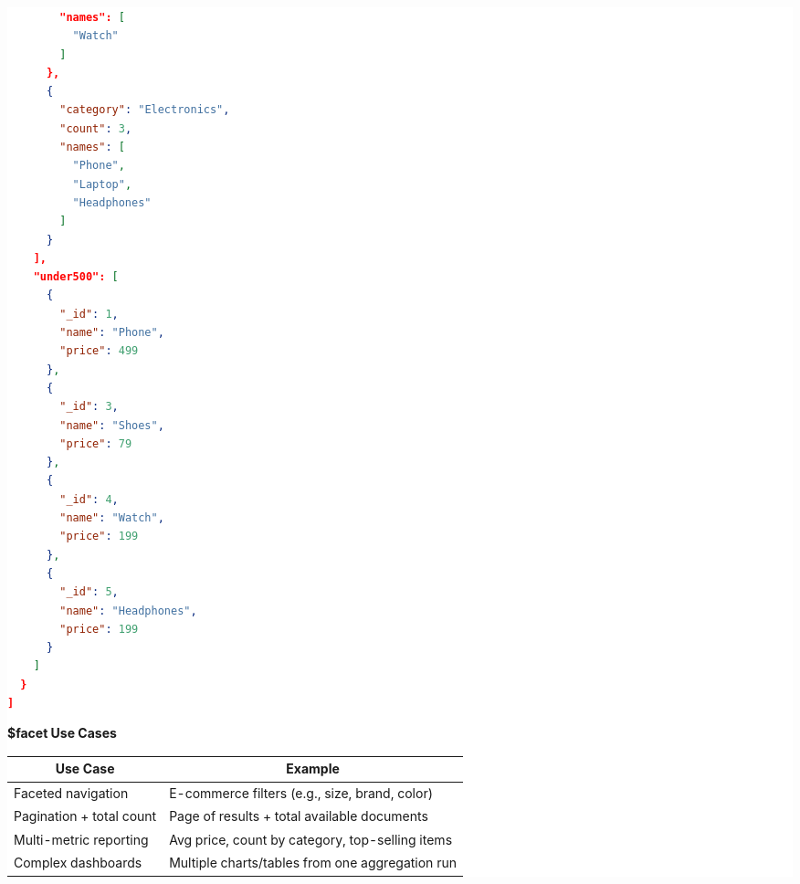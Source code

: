 ```json
        "names": [
          "Watch"
        ]
      },
      {
        "category": "Electronics",
        "count": 3,
        "names": [
          "Phone",
          "Laptop",
          "Headphones"
        ]
      }
    ],
    "under500": [
      {
        "_id": 1,
        "name": "Phone",
        "price": 499
      },
      {
        "_id": 3,
        "name": "Shoes",
        "price": 79
      },
      {
        "_id": 4,
        "name": "Watch",
        "price": 199
      },
      {
        "_id": 5,
        "name": "Headphones",
        "price": 199
      }
    ]
  }
]
```

**$facet Use Cases**

| Use Case                 | Example                                         |
| ------------------------ | ----------------------------------------------- |
| Faceted navigation       | E-commerce filters (e.g., size, brand, color)   |
| Pagination + total count | Page of results + total available documents     |
| Multi-metric reporting   | Avg price, count by category, top-selling items |
| Complex dashboards       | Multiple charts/tables from one aggregation run |
